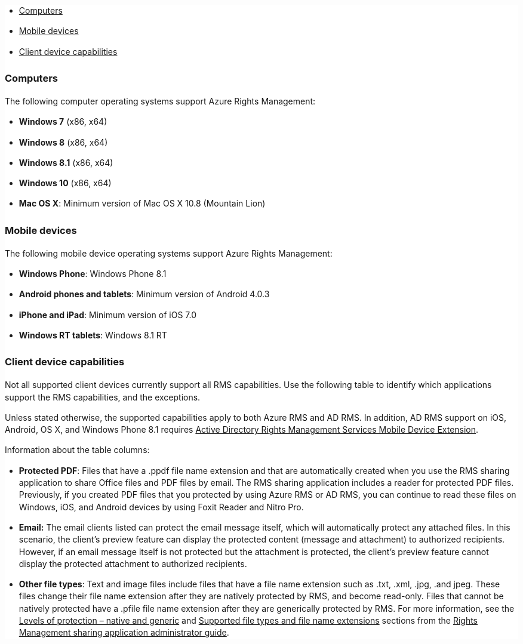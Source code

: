 -   [Computers](../Topic/Requirements_for_Azure_Rights_Management.md#BKMK_RMSSupportedComputers)

-   [Mobile devices](../Topic/Requirements_for_Azure_Rights_Management.md#BKMK_RMSSupportedMobileDevices)

-   [Client device capabilities](../Topic/Requirements_for_Azure_Rights_Management.md#BKMK_ClientCapabilities)

### <a name="BKMK_RMSSupportedComputers"></a>Computers
The following computer operating systems support Azure Rights Management:

-   **Windows 7** (x86, x64)

-   **Windows 8** (x86, x64)

-   **Windows 8.1** (x86, x64)

-   **Windows 10** (x86, x64)

-   **Mac OS X**: Minimum version of Mac OS X 10.8 (Mountain Lion)

### <a name="BKMK_RMSSupportedMobileDevices"></a>Mobile devices
The following mobile device operating systems support Azure Rights Management:

-   **Windows Phone**: Windows Phone 8.1

-   **Android phones and tablets**: Minimum version of Android 4.0.3

-   **iPhone and iPad**: Minimum version of iOS 7.0

-   **Windows RT tablets**: Windows 8.1 RT

### <a name="BKMK_ClientCapabilities"></a>Client device capabilities
Not all supported client devices currently support all RMS capabilities. Use the following table to identify which applications support the RMS capabilities, and the exceptions.

Unless stated otherwise, the supported capabilities apply to both Azure RMS and AD RMS. In addition, AD RMS support on iOS, Android, OS X, and Windows Phone 8.1 requires [Active Directory Rights Management Services Mobile Device Extension](http://technet.microsoft.com/library/a69ead9d-7dd3-4b38-9830-4728e9757341).

Information about the table columns:

-   **Protected PDF**: Files that have a .ppdf file name extension and that are automatically created when you use the RMS sharing application to share Office files and PDF files by email. The RMS sharing application includes a reader for protected PDF files. Previously, if you created PDF files that you protected by using Azure RMS or AD RMS, you can continue to read these files on Windows, iOS, and Android devices by using Foxit Reader and Nitro Pro.

-   **Email:** The email clients listed can protect the email message itself, which will automatically protect any attached files. In this scenario, the client’s preview feature can display the protected content (message and attachment) to authorized recipients. However, if an email message itself is not protected but the attachment is protected, the client’s preview feature cannot display the protected attachment to authorized recipients.

-   **Other file types**: Text and image files include files that have a file name extension such as .txt, .xml, .jpg, .and jpeg. These files change their file name extension after they are natively protected by RMS, and become read-only. Files that cannot be natively protected have a .pfile file name extension after they are generically protected by RMS. For more information, see the [Levels of protection – native and generic](https://technet.microsoft.com/library/dn339003.aspx) and [Supported file types and file name extensions](https://technet.microsoft.com/library/dn339003.aspx) sections from the [Rights Management sharing application administrator guide](http://technet.microsoft.com/library/dn339003%28v=ws.10%29.aspx).
